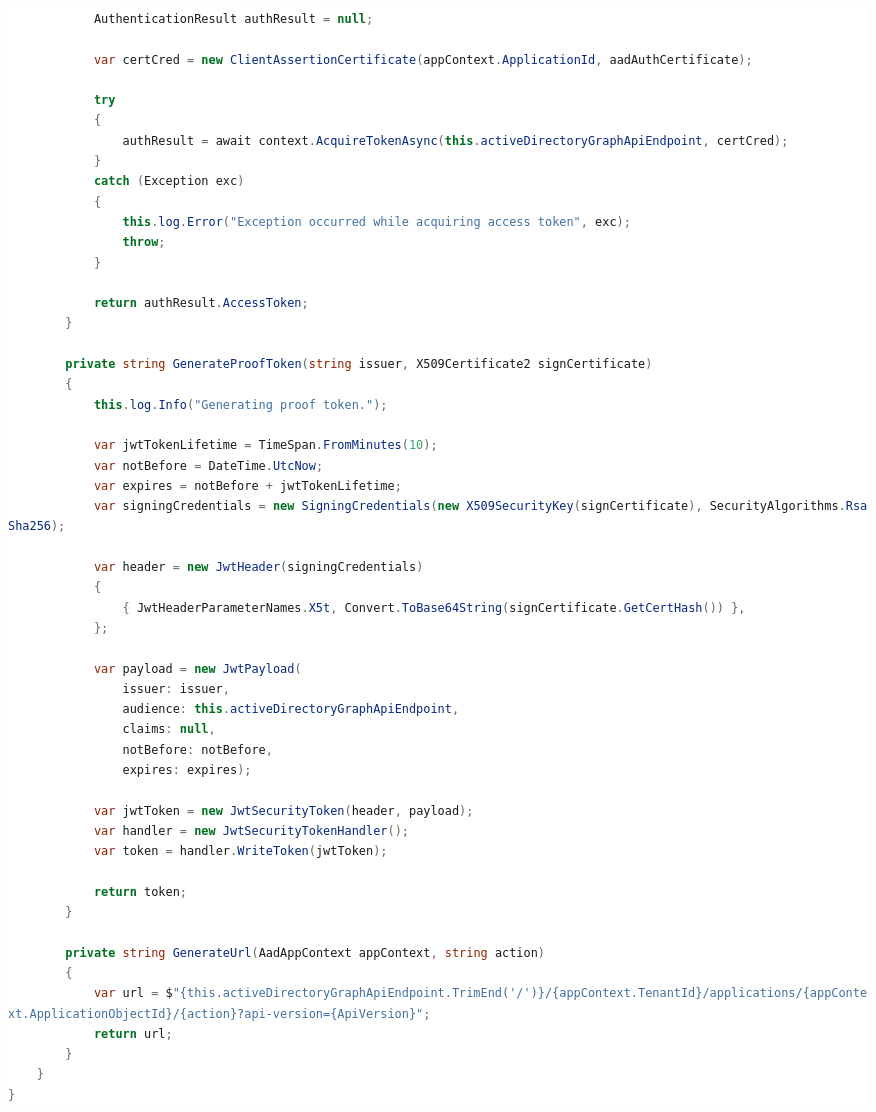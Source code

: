 ```csharp
            AuthenticationResult authResult = null;

            var certCred = new ClientAssertionCertificate(appContext.ApplicationId, aadAuthCertificate);

            try
            {
                authResult = await context.AcquireTokenAsync(this.activeDirectoryGraphApiEndpoint, certCred);
            }
            catch (Exception exc)
            {
                this.log.Error("Exception occurred while acquiring access token", exc);
                throw;
            }

            return authResult.AccessToken;
        }

        private string GenerateProofToken(string issuer, X509Certificate2 signCertificate)
        {
            this.log.Info("Generating proof token.");

            var jwtTokenLifetime = TimeSpan.FromMinutes(10);
            var notBefore = DateTime.UtcNow;
            var expires = notBefore + jwtTokenLifetime;
            var signingCredentials = new SigningCredentials(new X509SecurityKey(signCertificate), SecurityAlgorithms.RsaSha256);

            var header = new JwtHeader(signingCredentials)
            {
                { JwtHeaderParameterNames.X5t, Convert.ToBase64String(signCertificate.GetCertHash()) },
            };

            var payload = new JwtPayload(
                issuer: issuer,
                audience: this.activeDirectoryGraphApiEndpoint,
                claims: null,
                notBefore: notBefore,
                expires: expires);

            var jwtToken = new JwtSecurityToken(header, payload);
            var handler = new JwtSecurityTokenHandler();
            var token = handler.WriteToken(jwtToken);

            return token;
        }

        private string GenerateUrl(AadAppContext appContext, string action)
        {
            var url = $"{this.activeDirectoryGraphApiEndpoint.TrimEnd('/')}/{appContext.TenantId}/applications/{appContext.ApplicationObjectId}/{action}?api-version={ApiVersion}";
            return url;
        }
    }
}
```
